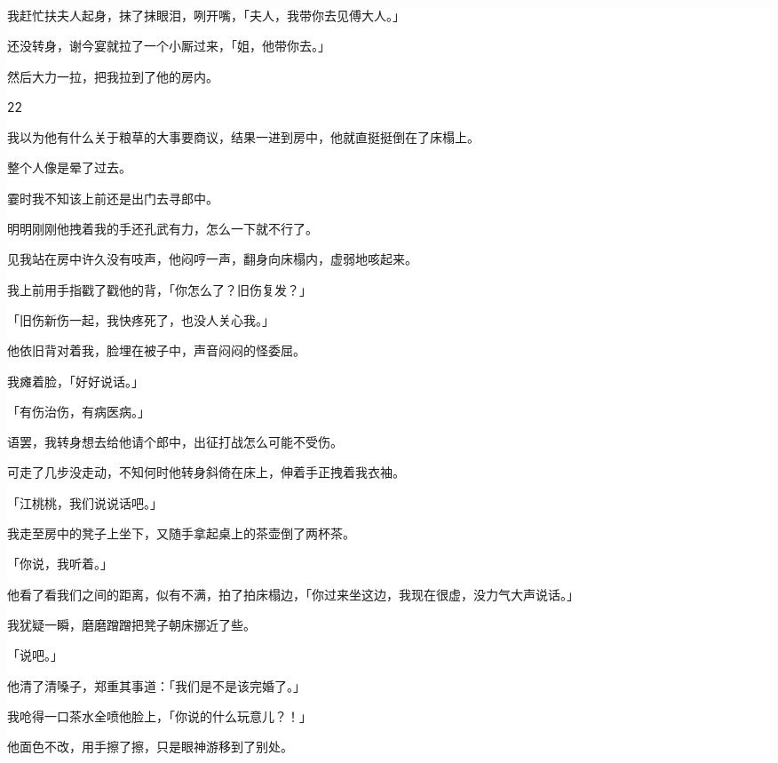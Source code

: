 我赶忙扶夫人起身，抹了抹眼泪，咧开嘴，「夫人，我带你去见傅大人。」


还没转身，谢今宴就拉了一个小厮过来，「姐，他带你去。」


然后大力一拉，把我拉到了他的房内。


22


我以为他有什么关于粮草的大事要商议，结果一进到房中，他就直挺挺倒在了床榻上。


整个人像是晕了过去。


霎时我不知该上前还是出门去寻郎中。


明明刚刚他拽着我的手还孔武有力，怎么一下就不行了。


见我站在房中许久没有吱声，他闷哼一声，翻身向床榻内，虚弱地咳起来。


我上前用手指戳了戳他的背，「你怎么了？旧伤复发？」


「旧伤新伤一起，我快疼死了，也没人关心我。」


他依旧背对着我，脸埋在被子中，声音闷闷的怪委屈。


我瘫着脸，「好好说话。」


「有伤治伤，有病医病。」


语罢，我转身想去给他请个郎中，出征打战怎么可能不受伤。


可走了几步没走动，不知何时他转身斜倚在床上，伸着手正拽着我衣袖。


「江桃桃，我们说说话吧。」


我走至房中的凳子上坐下，又随手拿起桌上的茶壶倒了两杯茶。


「你说，我听着。」


他看了看我们之间的距离，似有不满，拍了拍床榻边，「你过来坐这边，我现在很虚，没力气大声说话。」


我犹疑一瞬，磨磨蹭蹭把凳子朝床挪近了些。


「说吧。」


他清了清嗓子，郑重其事道：「我们是不是该完婚了。」


我呛得一口茶水全喷他脸上，「你说的什么玩意儿？！」


他面色不改，用手擦了擦，只是眼神游移到了别处。
